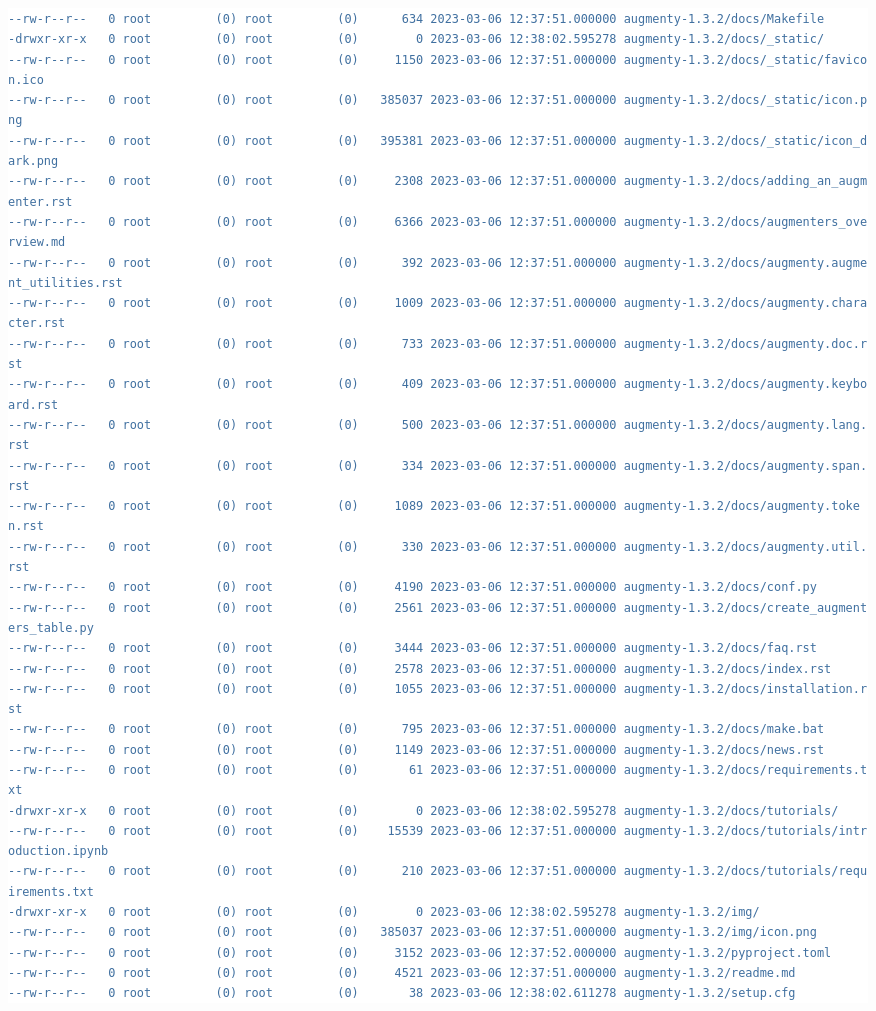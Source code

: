 ```diff
--rw-r--r--   0 root         (0) root         (0)      634 2023-03-06 12:37:51.000000 augmenty-1.3.2/docs/Makefile
-drwxr-xr-x   0 root         (0) root         (0)        0 2023-03-06 12:38:02.595278 augmenty-1.3.2/docs/_static/
--rw-r--r--   0 root         (0) root         (0)     1150 2023-03-06 12:37:51.000000 augmenty-1.3.2/docs/_static/favicon.ico
--rw-r--r--   0 root         (0) root         (0)   385037 2023-03-06 12:37:51.000000 augmenty-1.3.2/docs/_static/icon.png
--rw-r--r--   0 root         (0) root         (0)   395381 2023-03-06 12:37:51.000000 augmenty-1.3.2/docs/_static/icon_dark.png
--rw-r--r--   0 root         (0) root         (0)     2308 2023-03-06 12:37:51.000000 augmenty-1.3.2/docs/adding_an_augmenter.rst
--rw-r--r--   0 root         (0) root         (0)     6366 2023-03-06 12:37:51.000000 augmenty-1.3.2/docs/augmenters_overview.md
--rw-r--r--   0 root         (0) root         (0)      392 2023-03-06 12:37:51.000000 augmenty-1.3.2/docs/augmenty.augment_utilities.rst
--rw-r--r--   0 root         (0) root         (0)     1009 2023-03-06 12:37:51.000000 augmenty-1.3.2/docs/augmenty.character.rst
--rw-r--r--   0 root         (0) root         (0)      733 2023-03-06 12:37:51.000000 augmenty-1.3.2/docs/augmenty.doc.rst
--rw-r--r--   0 root         (0) root         (0)      409 2023-03-06 12:37:51.000000 augmenty-1.3.2/docs/augmenty.keyboard.rst
--rw-r--r--   0 root         (0) root         (0)      500 2023-03-06 12:37:51.000000 augmenty-1.3.2/docs/augmenty.lang.rst
--rw-r--r--   0 root         (0) root         (0)      334 2023-03-06 12:37:51.000000 augmenty-1.3.2/docs/augmenty.span.rst
--rw-r--r--   0 root         (0) root         (0)     1089 2023-03-06 12:37:51.000000 augmenty-1.3.2/docs/augmenty.token.rst
--rw-r--r--   0 root         (0) root         (0)      330 2023-03-06 12:37:51.000000 augmenty-1.3.2/docs/augmenty.util.rst
--rw-r--r--   0 root         (0) root         (0)     4190 2023-03-06 12:37:51.000000 augmenty-1.3.2/docs/conf.py
--rw-r--r--   0 root         (0) root         (0)     2561 2023-03-06 12:37:51.000000 augmenty-1.3.2/docs/create_augmenters_table.py
--rw-r--r--   0 root         (0) root         (0)     3444 2023-03-06 12:37:51.000000 augmenty-1.3.2/docs/faq.rst
--rw-r--r--   0 root         (0) root         (0)     2578 2023-03-06 12:37:51.000000 augmenty-1.3.2/docs/index.rst
--rw-r--r--   0 root         (0) root         (0)     1055 2023-03-06 12:37:51.000000 augmenty-1.3.2/docs/installation.rst
--rw-r--r--   0 root         (0) root         (0)      795 2023-03-06 12:37:51.000000 augmenty-1.3.2/docs/make.bat
--rw-r--r--   0 root         (0) root         (0)     1149 2023-03-06 12:37:51.000000 augmenty-1.3.2/docs/news.rst
--rw-r--r--   0 root         (0) root         (0)       61 2023-03-06 12:37:51.000000 augmenty-1.3.2/docs/requirements.txt
-drwxr-xr-x   0 root         (0) root         (0)        0 2023-03-06 12:38:02.595278 augmenty-1.3.2/docs/tutorials/
--rw-r--r--   0 root         (0) root         (0)    15539 2023-03-06 12:37:51.000000 augmenty-1.3.2/docs/tutorials/introduction.ipynb
--rw-r--r--   0 root         (0) root         (0)      210 2023-03-06 12:37:51.000000 augmenty-1.3.2/docs/tutorials/requirements.txt
-drwxr-xr-x   0 root         (0) root         (0)        0 2023-03-06 12:38:02.595278 augmenty-1.3.2/img/
--rw-r--r--   0 root         (0) root         (0)   385037 2023-03-06 12:37:51.000000 augmenty-1.3.2/img/icon.png
--rw-r--r--   0 root         (0) root         (0)     3152 2023-03-06 12:37:52.000000 augmenty-1.3.2/pyproject.toml
--rw-r--r--   0 root         (0) root         (0)     4521 2023-03-06 12:37:51.000000 augmenty-1.3.2/readme.md
--rw-r--r--   0 root         (0) root         (0)       38 2023-03-06 12:38:02.611278 augmenty-1.3.2/setup.cfg
```